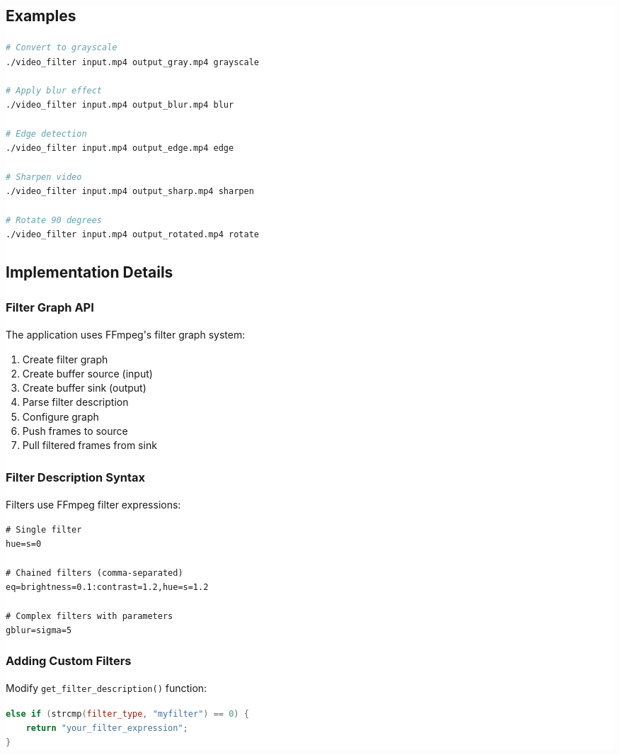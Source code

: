 ## Examples

```bash
# Convert to grayscale
./video_filter input.mp4 output_gray.mp4 grayscale

# Apply blur effect
./video_filter input.mp4 output_blur.mp4 blur

# Edge detection
./video_filter input.mp4 output_edge.mp4 edge

# Sharpen video
./video_filter input.mp4 output_sharp.mp4 sharpen

# Rotate 90 degrees
./video_filter input.mp4 output_rotated.mp4 rotate
```

## Implementation Details

### Filter Graph API

The application uses FFmpeg's filter graph system:

1. Create filter graph
2. Create buffer source (input)
3. Create buffer sink (output)
4. Parse filter description
5. Configure graph
6. Push frames to source
7. Pull filtered frames from sink

### Filter Description Syntax

Filters use FFmpeg filter expressions:
```
# Single filter
hue=s=0

# Chained filters (comma-separated)
eq=brightness=0.1:contrast=1.2,hue=s=1.2

# Complex filters with parameters
gblur=sigma=5
```

### Adding Custom Filters

Modify `get_filter_description()` function:

```cpp
else if (strcmp(filter_type, "myfilter") == 0) {
    return "your_filter_expression";
}
```
